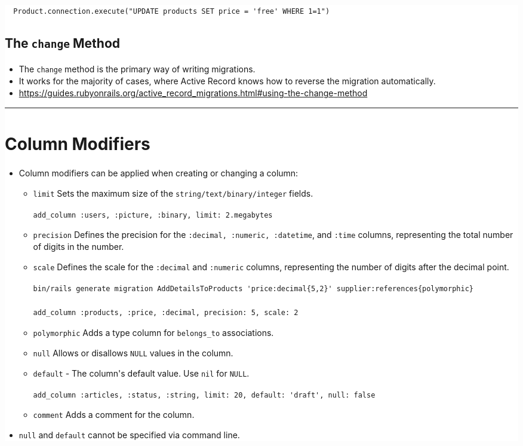       Product.connection.execute("UPDATE products SET price = 'free' WHERE 1=1")

## The `change` Method

- The `change` method is the primary way of writing migrations.
- It works for the majority of cases, where Active Record knows how to reverse the migration automatically.
- https://guides.rubyonrails.org/active_record_migrations.html#using-the-change-method

---

# Column Modifiers

- Column modifiers can be applied when creating or changing a column:

  - `limit` Sets the maximum size of the `string/text/binary/integer` fields.

        add_column :users, :picture, :binary, limit: 2.megabytes

  - `precision` Defines the precision for the `:decimal, :numeric, :datetime`, and `:time` columns, representing the total number of digits in the number.
  - `scale` Defines the scale for the `:decimal` and `:numeric` columns, representing the number of digits after the decimal point.

        bin/rails generate migration AddDetailsToProducts 'price:decimal{5,2}' supplier:references{polymorphic}

        add_column :products, :price, :decimal, precision: 5, scale: 2

  - `polymorphic` Adds a type column for `belongs_to` associations.
  - `null` Allows or disallows `NULL` values in the column.
  - `default` - The column's default value. Use `nil` for `NULL`.

        add_column :articles, :status, :string, limit: 20, default: 'draft', null: false

  - `comment` Adds a comment for the column.

- `null` and `default` cannot be specified via command line.
